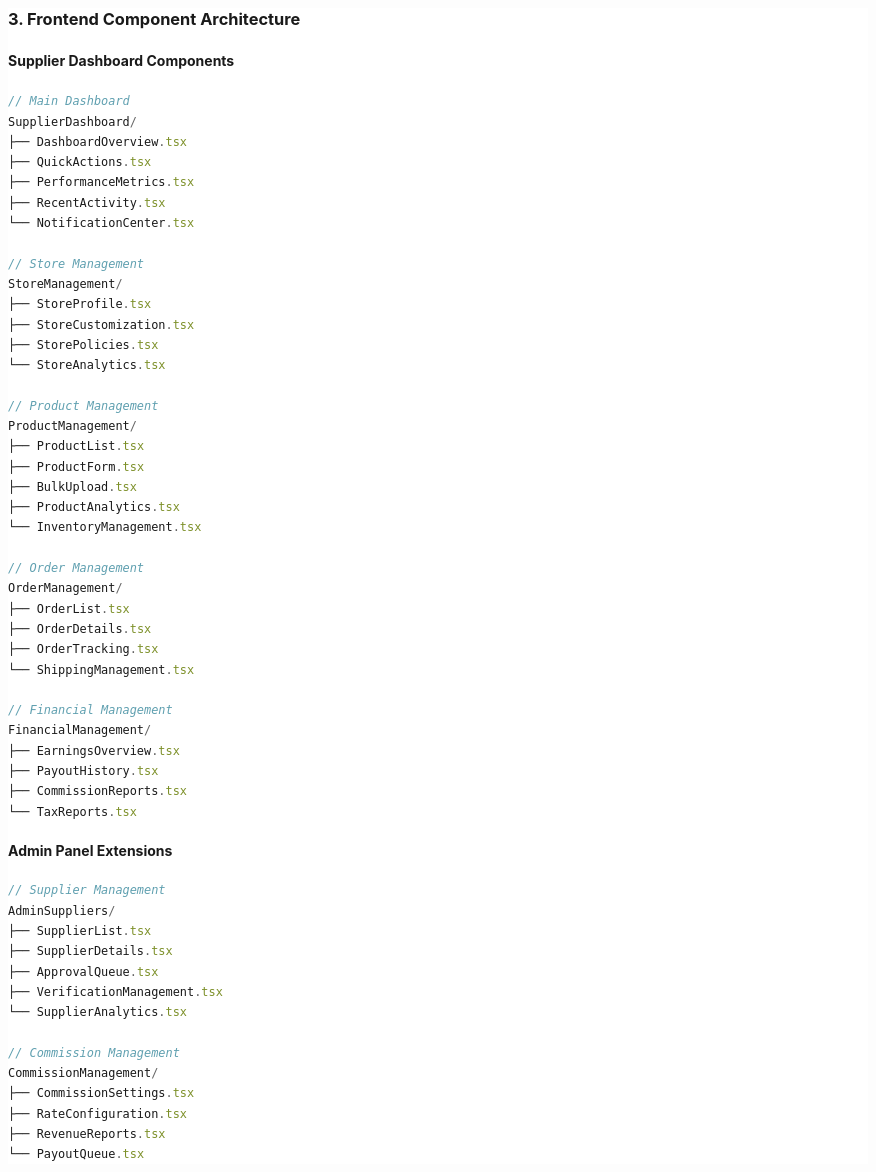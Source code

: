 ### 3. Frontend Component Architecture

#### Supplier Dashboard Components
```typescript
// Main Dashboard
SupplierDashboard/
├── DashboardOverview.tsx
├── QuickActions.tsx
├── PerformanceMetrics.tsx
├── RecentActivity.tsx
└── NotificationCenter.tsx

// Store Management
StoreManagement/
├── StoreProfile.tsx
├── StoreCustomization.tsx
├── StorePolicies.tsx
└── StoreAnalytics.tsx

// Product Management
ProductManagement/
├── ProductList.tsx
├── ProductForm.tsx
├── BulkUpload.tsx
├── ProductAnalytics.tsx
└── InventoryManagement.tsx

// Order Management
OrderManagement/
├── OrderList.tsx
├── OrderDetails.tsx
├── OrderTracking.tsx
└── ShippingManagement.tsx

// Financial Management
FinancialManagement/
├── EarningsOverview.tsx
├── PayoutHistory.tsx
├── CommissionReports.tsx
└── TaxReports.tsx
```

#### Admin Panel Extensions
```typescript
// Supplier Management
AdminSuppliers/
├── SupplierList.tsx
├── SupplierDetails.tsx
├── ApprovalQueue.tsx
├── VerificationManagement.tsx
└── SupplierAnalytics.tsx

// Commission Management
CommissionManagement/
├── CommissionSettings.tsx
├── RateConfiguration.tsx
├── RevenueReports.tsx
└── PayoutQueue.tsx
```
